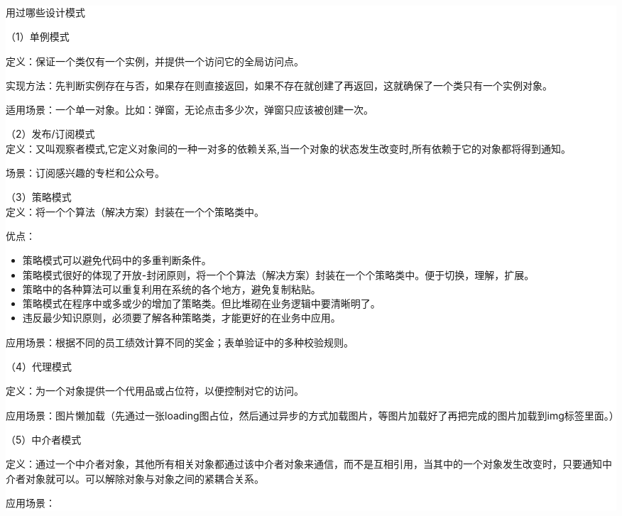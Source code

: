 &#x7528;&#x8FC7;&#x54EA;&#x4E9B;&#x8BBE;&#x8BA1;&#x6A21;&#x5F0F;</strong></p><p>&#xFF08;1&#xFF09;&#x5355;&#x4F8B;&#x6A21;&#x5F0F;</p><p>&#x5B9A;&#x4E49;&#xFF1A;&#x4FDD;&#x8BC1;&#x4E00;&#x4E2A;&#x7C7B;&#x4EC5;&#x6709;&#x4E00;&#x4E2A;&#x5B9E;&#x4F8B;&#xFF0C;&#x5E76;&#x63D0;&#x4F9B;&#x4E00;&#x4E2A;&#x8BBF;&#x95EE;&#x5B83;&#x7684;&#x5168;&#x5C40;&#x8BBF;&#x95EE;&#x70B9;&#x3002;</p><p>&#x5B9E;&#x73B0;&#x65B9;&#x6CD5;&#xFF1A;&#x5148;&#x5224;&#x65AD;&#x5B9E;&#x4F8B;&#x5B58;&#x5728;&#x4E0E;&#x5426;&#xFF0C;&#x5982;&#x679C;&#x5B58;&#x5728;&#x5219;&#x76F4;&#x63A5;&#x8FD4;&#x56DE;&#xFF0C;&#x5982;&#x679C;&#x4E0D;&#x5B58;&#x5728;&#x5C31;&#x521B;&#x5EFA;&#x4E86;&#x518D;&#x8FD4;&#x56DE;&#xFF0C;&#x8FD9;&#x5C31;&#x786E;&#x4FDD;&#x4E86;&#x4E00;&#x4E2A;&#x7C7B;&#x53EA;&#x6709;&#x4E00;&#x4E2A;&#x5B9E;&#x4F8B;&#x5BF9;&#x8C61;&#x3002;</p><p>&#x9002;&#x7528;&#x573A;&#x666F;&#xFF1A;&#x4E00;&#x4E2A;&#x5355;&#x4E00;&#x5BF9;&#x8C61;&#x3002;&#x6BD4;&#x5982;&#xFF1A;&#x5F39;&#x7A97;&#xFF0C;&#x65E0;&#x8BBA;&#x70B9;&#x51FB;&#x591A;&#x5C11;&#x6B21;&#xFF0C;&#x5F39;&#x7A97;&#x53EA;&#x5E94;&#x8BE5;&#x88AB;&#x521B;&#x5EFA;&#x4E00;&#x6B21;&#x3002;</p><p>&#xFF08;2&#xFF09;&#x53D1;&#x5E03;/&#x8BA2;&#x9605;&#x6A21;&#x5F0F;<br>&#x5B9A;&#x4E49;&#xFF1A;&#x53C8;&#x53EB;&#x89C2;&#x5BDF;&#x8005;&#x6A21;&#x5F0F;,&#x5B83;&#x5B9A;&#x4E49;&#x5BF9;&#x8C61;&#x95F4;&#x7684;&#x4E00;&#x79CD;&#x4E00;&#x5BF9;&#x591A;&#x7684;&#x4F9D;&#x8D56;&#x5173;&#x7CFB;,&#x5F53;&#x4E00;&#x4E2A;&#x5BF9;&#x8C61;&#x7684;&#x72B6;&#x6001;&#x53D1;&#x751F;&#x6539;&#x53D8;&#x65F6;,&#x6240;&#x6709;&#x4F9D;&#x8D56;&#x4E8E;&#x5B83;&#x7684;&#x5BF9;&#x8C61;&#x90FD;&#x5C06;&#x5F97;&#x5230;&#x901A;&#x77E5;&#x3002;</p><p>&#x573A;&#x666F;&#xFF1A;&#x8BA2;&#x9605;&#x611F;&#x5174;&#x8DA3;&#x7684;&#x4E13;&#x680F;&#x548C;&#x516C;&#x4F17;&#x53F7;&#x3002;</p><p>&#xFF08;3&#xFF09;&#x7B56;&#x7565;&#x6A21;&#x5F0F;<br>&#x5B9A;&#x4E49;&#xFF1A;&#x5C06;&#x4E00;&#x4E2A;&#x4E2A;&#x7B97;&#x6CD5;&#xFF08;&#x89E3;&#x51B3;&#x65B9;&#x6848;&#xFF09;&#x5C01;&#x88C5;&#x5728;&#x4E00;&#x4E2A;&#x4E2A;&#x7B56;&#x7565;&#x7C7B;&#x4E2D;&#x3002;</p><p>&#x4F18;&#x70B9;&#xFF1A;</p><ul><li>&#x7B56;&#x7565;&#x6A21;&#x5F0F;&#x53EF;&#x4EE5;&#x907F;&#x514D;&#x4EE3;&#x7801;&#x4E2D;&#x7684;&#x591A;&#x91CD;&#x5224;&#x65AD;&#x6761;&#x4EF6;&#x3002;</li><li>&#x7B56;&#x7565;&#x6A21;&#x5F0F;&#x5F88;&#x597D;&#x7684;&#x4F53;&#x73B0;&#x4E86;&#x5F00;&#x653E;-&#x5C01;&#x95ED;&#x539F;&#x5219;&#xFF0C;&#x5C06;&#x4E00;&#x4E2A;&#x4E2A;&#x7B97;&#x6CD5;&#xFF08;&#x89E3;&#x51B3;&#x65B9;&#x6848;&#xFF09;&#x5C01;&#x88C5;&#x5728;&#x4E00;&#x4E2A;&#x4E2A;&#x7B56;&#x7565;&#x7C7B;&#x4E2D;&#x3002;&#x4FBF;&#x4E8E;&#x5207;&#x6362;&#xFF0C;&#x7406;&#x89E3;&#xFF0C;&#x6269;&#x5C55;&#x3002;</li><li>&#x7B56;&#x7565;&#x4E2D;&#x7684;&#x5404;&#x79CD;&#x7B97;&#x6CD5;&#x53EF;&#x4EE5;&#x91CD;&#x590D;&#x5229;&#x7528;&#x5728;&#x7CFB;&#x7EDF;&#x7684;&#x5404;&#x4E2A;&#x5730;&#x65B9;&#xFF0C;&#x907F;&#x514D;&#x590D;&#x5236;&#x7C98;&#x8D34;&#x3002;</li><li>&#x7B56;&#x7565;&#x6A21;&#x5F0F;&#x5728;&#x7A0B;&#x5E8F;&#x4E2D;&#x6216;&#x591A;&#x6216;&#x5C11;&#x7684;&#x589E;&#x52A0;&#x4E86;&#x7B56;&#x7565;&#x7C7B;&#x3002;&#x4F46;&#x6BD4;&#x5806;&#x780C;&#x5728;&#x4E1A;&#x52A1;&#x903B;&#x8F91;&#x4E2D;&#x8981;&#x6E05;&#x6670;&#x660E;&#x4E86;&#x3002;</li><li>&#x8FDD;&#x53CD;&#x6700;&#x5C11;&#x77E5;&#x8BC6;&#x539F;&#x5219;&#xFF0C;&#x5FC5;&#x987B;&#x8981;&#x4E86;&#x89E3;&#x5404;&#x79CD;&#x7B56;&#x7565;&#x7C7B;&#xFF0C;&#x624D;&#x80FD;&#x66F4;&#x597D;&#x7684;&#x5728;&#x4E1A;&#x52A1;&#x4E2D;&#x5E94;&#x7528;&#x3002;</li></ul><p>&#x5E94;&#x7528;&#x573A;&#x666F;&#xFF1A;&#x6839;&#x636E;&#x4E0D;&#x540C;&#x7684;&#x5458;&#x5DE5;&#x7EE9;&#x6548;&#x8BA1;&#x7B97;&#x4E0D;&#x540C;&#x7684;&#x5956;&#x91D1;&#xFF1B;&#x8868;&#x5355;&#x9A8C;&#x8BC1;&#x4E2D;&#x7684;&#x591A;&#x79CD;&#x6821;&#x9A8C;&#x89C4;&#x5219;&#x3002;</p><p>&#xFF08;4&#xFF09;&#x4EE3;&#x7406;&#x6A21;&#x5F0F;</p><p>&#x5B9A;&#x4E49;&#xFF1A;&#x4E3A;&#x4E00;&#x4E2A;&#x5BF9;&#x8C61;&#x63D0;&#x4F9B;&#x4E00;&#x4E2A;&#x4EE3;&#x7528;&#x54C1;&#x6216;&#x5360;&#x4F4D;&#x7B26;&#xFF0C;&#x4EE5;&#x4FBF;&#x63A7;&#x5236;&#x5BF9;&#x5B83;&#x7684;&#x8BBF;&#x95EE;&#x3002;</p><p>&#x5E94;&#x7528;&#x573A;&#x666F;&#xFF1A;&#x56FE;&#x7247;&#x61D2;&#x52A0;&#x8F7D;&#xFF08;&#x5148;&#x901A;&#x8FC7;&#x4E00;&#x5F20;loading&#x56FE;&#x5360;&#x4F4D;&#xFF0C;&#x7136;&#x540E;&#x901A;&#x8FC7;&#x5F02;&#x6B65;&#x7684;&#x65B9;&#x5F0F;&#x52A0;&#x8F7D;&#x56FE;&#x7247;&#xFF0C;&#x7B49;&#x56FE;&#x7247;&#x52A0;&#x8F7D;&#x597D;&#x4E86;&#x518D;&#x628A;&#x5B8C;&#x6210;&#x7684;&#x56FE;&#x7247;&#x52A0;&#x8F7D;&#x5230;img&#x6807;&#x7B7E;&#x91CC;&#x9762;&#x3002;&#xFF09;</p><p>&#xFF08;5&#xFF09;&#x4E2D;&#x4ECB;&#x8005;&#x6A21;&#x5F0F;</p><p>&#x5B9A;&#x4E49;&#xFF1A;&#x901A;&#x8FC7;&#x4E00;&#x4E2A;&#x4E2D;&#x4ECB;&#x8005;&#x5BF9;&#x8C61;&#xFF0C;&#x5176;&#x4ED6;&#x6240;&#x6709;&#x76F8;&#x5173;&#x5BF9;&#x8C61;&#x90FD;&#x901A;&#x8FC7;&#x8BE5;&#x4E2D;&#x4ECB;&#x8005;&#x5BF9;&#x8C61;&#x6765;&#x901A;&#x4FE1;&#xFF0C;&#x800C;&#x4E0D;&#x662F;&#x4E92;&#x76F8;&#x5F15;&#x7528;&#xFF0C;&#x5F53;&#x5176;&#x4E2D;&#x7684;&#x4E00;&#x4E2A;&#x5BF9;&#x8C61;&#x53D1;&#x751F;&#x6539;&#x53D8;&#x65F6;&#xFF0C;&#x53EA;&#x8981;&#x901A;&#x77E5;&#x4E2D;&#x4ECB;&#x8005;&#x5BF9;&#x8C61;&#x5C31;&#x53EF;&#x4EE5;&#x3002;&#x53EF;&#x4EE5;&#x89E3;&#x9664;&#x5BF9;&#x8C61;&#x4E0E;&#x5BF9;&#x8C61;&#x4E4B;&#x95F4;&#x7684;&#x7D27;&#x8026;&#x5408;&#x5173;&#x7CFB;&#x3002;</p><p>&#x5E94;&#x7528;&#x573A;&#x666F;&#xFF1A;